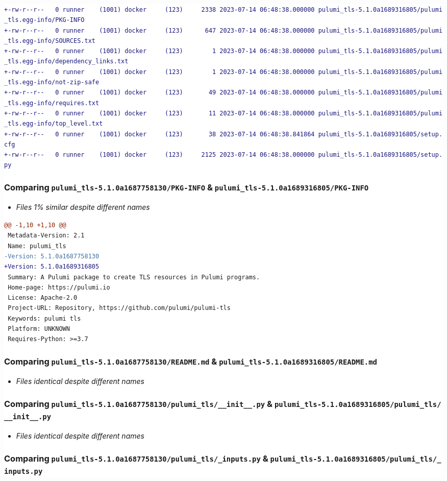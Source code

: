 ```diff
+-rw-r--r--   0 runner    (1001) docker     (123)     2338 2023-07-14 06:48:38.000000 pulumi_tls-5.1.0a1689316805/pulumi_tls.egg-info/PKG-INFO
+-rw-r--r--   0 runner    (1001) docker     (123)      647 2023-07-14 06:48:38.000000 pulumi_tls-5.1.0a1689316805/pulumi_tls.egg-info/SOURCES.txt
+-rw-r--r--   0 runner    (1001) docker     (123)        1 2023-07-14 06:48:38.000000 pulumi_tls-5.1.0a1689316805/pulumi_tls.egg-info/dependency_links.txt
+-rw-r--r--   0 runner    (1001) docker     (123)        1 2023-07-14 06:48:38.000000 pulumi_tls-5.1.0a1689316805/pulumi_tls.egg-info/not-zip-safe
+-rw-r--r--   0 runner    (1001) docker     (123)       49 2023-07-14 06:48:38.000000 pulumi_tls-5.1.0a1689316805/pulumi_tls.egg-info/requires.txt
+-rw-r--r--   0 runner    (1001) docker     (123)       11 2023-07-14 06:48:38.000000 pulumi_tls-5.1.0a1689316805/pulumi_tls.egg-info/top_level.txt
+-rw-r--r--   0 runner    (1001) docker     (123)       38 2023-07-14 06:48:38.841864 pulumi_tls-5.1.0a1689316805/setup.cfg
+-rw-r--r--   0 runner    (1001) docker     (123)     2125 2023-07-14 06:48:38.000000 pulumi_tls-5.1.0a1689316805/setup.py
```

### Comparing `pulumi_tls-5.1.0a1687758130/PKG-INFO` & `pulumi_tls-5.1.0a1689316805/PKG-INFO`

 * *Files 1% similar despite different names*

```diff
@@ -1,10 +1,10 @@
 Metadata-Version: 2.1
 Name: pulumi_tls
-Version: 5.1.0a1687758130
+Version: 5.1.0a1689316805
 Summary: A Pulumi package to create TLS resources in Pulumi programs.
 Home-page: https://pulumi.io
 License: Apache-2.0
 Project-URL: Repository, https://github.com/pulumi/pulumi-tls
 Keywords: pulumi tls
 Platform: UNKNOWN
 Requires-Python: >=3.7
```

### Comparing `pulumi_tls-5.1.0a1687758130/README.md` & `pulumi_tls-5.1.0a1689316805/README.md`

 * *Files identical despite different names*

### Comparing `pulumi_tls-5.1.0a1687758130/pulumi_tls/__init__.py` & `pulumi_tls-5.1.0a1689316805/pulumi_tls/__init__.py`

 * *Files identical despite different names*

### Comparing `pulumi_tls-5.1.0a1687758130/pulumi_tls/_inputs.py` & `pulumi_tls-5.1.0a1689316805/pulumi_tls/_inputs.py`

